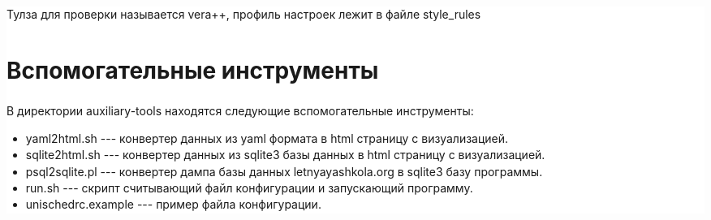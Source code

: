Тулза для проверки называется vera++, профиль настроек лежит в файле style\_rules

# Вспомогательные инструменты

В директории auxiliary-tools находятся следующие вспомогательные инструменты:

 * yaml2html.sh --- конвертер данных из yaml формата в html страницу с визуализацией.
 * sqlite2html.sh --- конвертер данных из sqlite3 базы данных в html страницу с визуализацией.
 * psql2sqlite.pl --- конвертер дампа базы данных letnyayashkola.org в sqlite3 базу программы.
 * run.sh --- скрипт считывающий файл конфигурации и запускающий программу.
 * unischedrc.example --- пример файла конфигурации.
